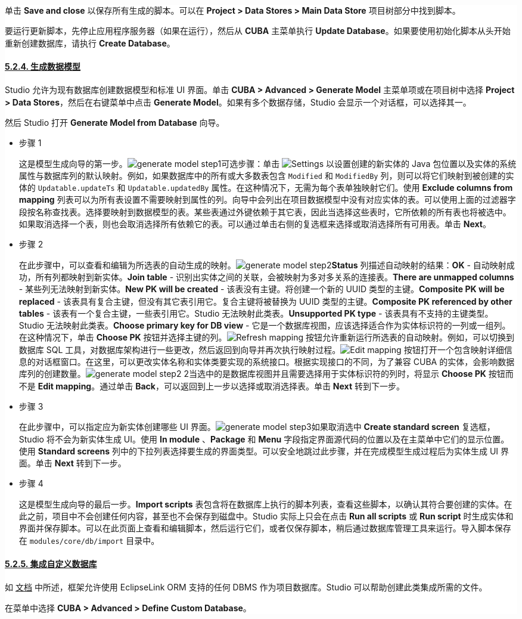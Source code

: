 单击 **Save and close** 以保存所有生成的脚本。可以在 **Project > Data Stores > Main Data Store** 项目树部分中找到脚本。

要运行更新脚本，先停止应用程序服务器（如果在运行），然后从 **CUBA** 主菜单执行 **Update Database**。如果要使用初始化脚本从头开始重新创建数据库，请执行 **Create Database**。

#### [5.2.4. 生成数据模型](https://doc.cuba-platform.cn/studio-chs/#generate_model)

Studio 允许为现有数据库创建数据模型和标准 UI 界面。单击 **CUBA > Advanced > Generate Model** 主菜单项或在项目树中选择 **Project > Data Stores**，然后在右键菜单中点击 **Generate Model**。如果有多个数据存储，Studio 会显示一个对话框，可以选择其一。

然后 Studio 打开 **Generate Model from Database** 向导。

- 步骤 1

  这是模型生成向导的第一步。![generate model step1](https://doc.cuba-platform.cn/studio-chs/img/features/data_model/generate_model_step1.png)可选步骤：单击 ![Settings](https://doc.cuba-platform.cn/studio-chs/img/gear_button.png) 以设置创建的新实体的 Java 包位置以及实体的系统属性与数据库列的默认映射。例如，如果数据库中的所有或大多数表包含 `Modified` 和 `ModifiedBy` 列，则可以将它们映射到被创建的实体的 `Updatable.updateTs` 和 `Updatable.updatedBy` 属性。在这种情况下，无需为每个表单独映射它们。使用 **Exclude columns from mapping** 列表可以为所有表设置不需要映射到属性的列。向导中会列出在项目数据模型中没有对应实体的表。可以使用上面的过滤器字段按名称查找表。选择要映射到数据模型的表。某些表通过外键依赖于其它表，因此当选择这些表时，它所依赖的所有表也将被选中。如果取消选择一个表，则也会取消选择所有依赖它的表。可以通过单击右侧的复选框来选择或取消选择所有可用表。单击 **Next**。

- 步骤 2

  在此步骤中，可以查看和编辑为所选表的自动生成的映射。![generate model step2](https://doc.cuba-platform.cn/studio-chs/img/features/data_model/generate_model_step2.png)**Status** 列描述自动映射的结果：**OK** - 自动映射成功，所有列都映射到新实体。**Join table** - 识别出实体之间的关联，会被映射为多对多关系的连接表。**There are unmapped columns** - 某些列无法映射到新实体。**New PK will be created** - 该表没有主键。将创建一个新的 UUID 类型的主键。**Composite PK will be replaced** - 该表具有复合主键，但没有其它表引用它。复合主键将被替换为 UUID 类型的主键。**Composite PK referenced by other tables** - 该表有一个复合主键，一些表引用它。Studio 无法映射此类表。**Unsupported PK type** - 该表具有不支持的主键类型。Studio 无法映射此类表。**Choose primary key for DB view** - 它是一个数据库视图，应该选择适合作为实体标识符的一列或一组列。在这种情况下，单击 **Choose PK** 按钮并选择主键的列。![Refresh mapping](https://doc.cuba-platform.cn/studio-chs/img/refresh_button.png) 按钮允许重新运行所选表的自动映射。例如，可以切换到数据库 SQL 工具，对数据库架构进行一些更改，然后返回到向导并再次执行映射过程。![Edit mapping](https://doc.cuba-platform.cn/studio-chs/img/edit_button.png) 按钮打开一个包含映射详细信息的对话框窗口。在这里，可以更改实体名称和实体类要实现的系统接口。根据实现接口的不同，为了兼容 CUBA 的实体，会影响数据库列的创建数量。![generate model step2 2](https://doc.cuba-platform.cn/studio-chs/img/features/data_model/generate_model_step2_2.png)当选中的是数据库视图并且需要选择用于实体标识符的列时，将显示 **Choose PK** 按钮而不是 **Edit mapping**。通过单击 **Back**，可以返回到上一步以选择或取消选择表。单击 **Next** 转到下一步。

- 步骤 3

  在此步骤中，可以指定应为新实体创建哪些 UI 界面。![generate model step3](https://doc.cuba-platform.cn/studio-chs/img/features/data_model/generate_model_step3.png)如果取消选中 **Create standard screen** 复选框，Studio 将不会为新实体生成 UI。使用 **In module** 、**Package** 和 **Menu** 字段指定界面源代码的位置以及在主菜单中它们的显示位置。使用 **Standard screens** 列中的下拉列表选择要生成的界面类型。可以安全地跳过此步骤，并在完成模型生成过程后为实体生成 UI 界面。单击 **Next** 转到下一步。

- 步骤 4

  这是模型生成向导的最后一步。**Import scripts** 表包含将在数据库上执行的脚本列表，查看这些脚本，以确认其符合要创建的实体。在此之前，项目中不会创建任何内容，甚至也不会保存到磁盘中。Studio 实际上只会在点击 **Run all scripts** 或 **Run script** 时生成实体和界面并保存脚本。可以在此页面上查看和编辑脚本，然后运行它们，或者仅保存脚本，稍后通过数据库管理工具来运行。导入脚本保存在 `modules/core/db/import` 目录中。

#### [5.2.5. 集成自定义数据库](https://doc.cuba-platform.cn/studio-chs/#custom_db)

如 [文档](https://doc.cuba-platform.com/manual-7.0-chs/arbitrary_dbms.html) 中所述，框架允许使用 EclipseLink ORM 支持的任何 DBMS 作为项目数据库。Studio 可以帮助创建此类集成所需的文件。

在菜单中选择 **CUBA > Advanced > Define Custom Database**。
